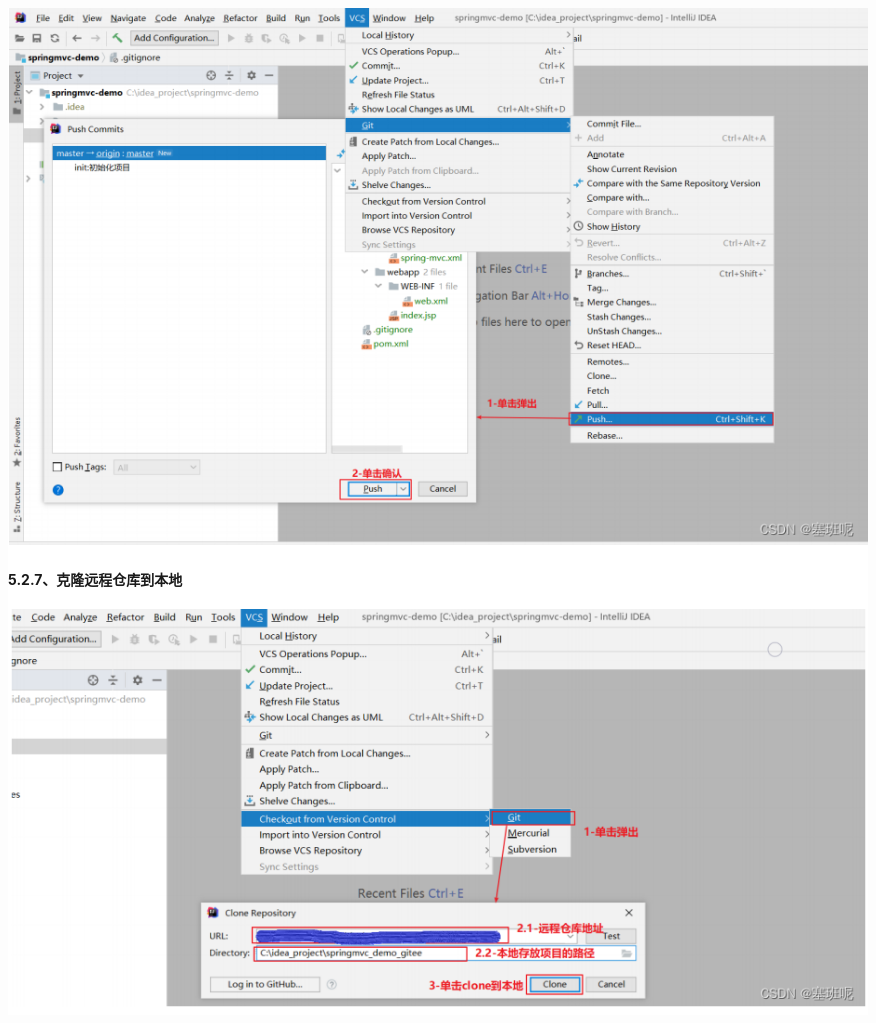 ![img](Git（分布式版本控制工具）.assets/583b613d41a547498583c6ac58173a41.png)



#### 5.2.7、克隆远程仓库到本地

![img](Git（分布式版本控制工具）.assets/b4d6b7345cfc4bc49a8596b4e5f2c365.png)
